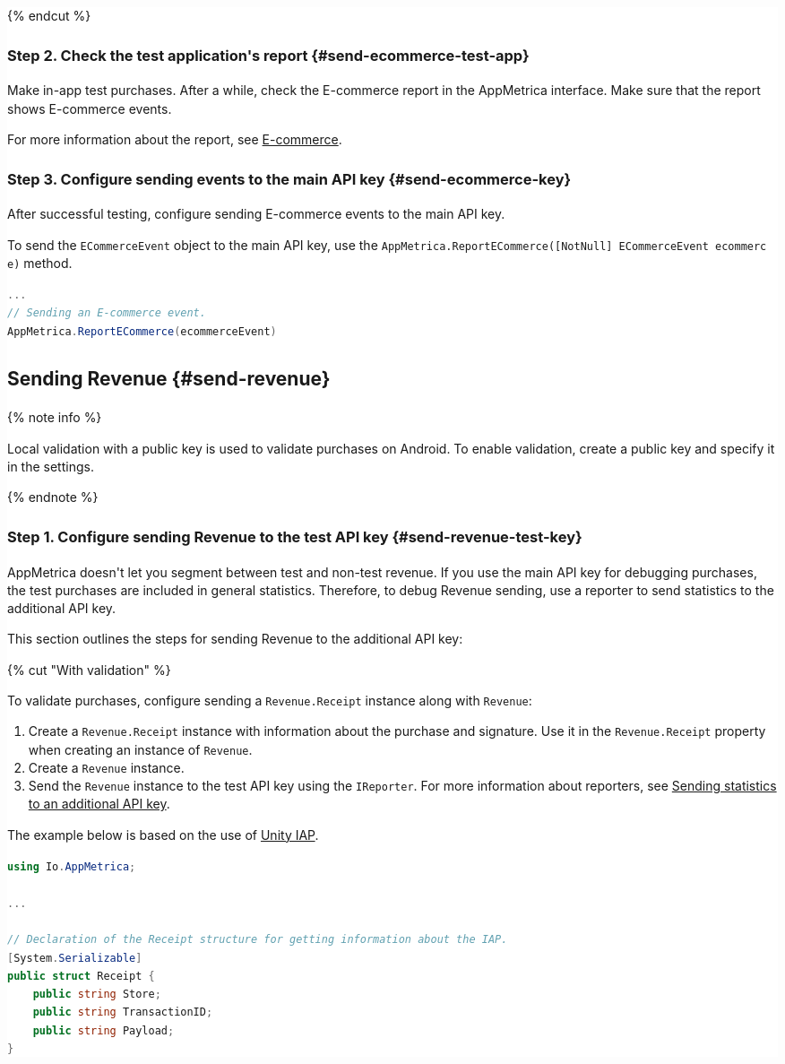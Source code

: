 {% endcut %}

### Step 2. Check the test application's report {#send-ecommerce-test-app}

Make in-app test purchases. After a while, check the E-commerce report in the AppMetrica interface. Make sure that the report shows E-commerce events.

For more information about the report, see [E-commerce](../../../mobile-reports/ecommerce-report.md).

### Step 3. Configure sending events to the main API key {#send-ecommerce-key}

After successful testing, configure sending E-commerce events to the main API key.

To send the `ECommerceEvent` object to the main API key, use the `AppMetrica.ReportECommerce([NotNull] ECommerceEvent ecommerce)` method.

  ```csharp translate=no
  ...
  // Sending an E-commerce event.
  AppMetrica.ReportECommerce(ecommerceEvent)
  ```

## Sending Revenue {#send-revenue}

{% note info %}

Local validation with a public key is used to validate purchases on Android. To enable validation, create a public key and specify it in the settings.

{% endnote %}

### Step 1. Configure sending Revenue to the test API key {#send-revenue-test-key}

AppMetrica doesn't let you segment between test and non-test revenue. If you use the main API key for debugging purchases, the test purchases are included in general statistics. Therefore, to debug Revenue sending, use a reporter to send statistics to the additional API key.

This section outlines the steps for sending Revenue to the additional API key:

{% cut "With validation" %}

To validate purchases, configure sending a `Revenue.Receipt` instance along with `Revenue`:

1. Create a `Revenue.Receipt` instance with information about the purchase and signature. Use it in the `Revenue.Receipt` property when creating an instance of `Revenue`.
2. Create a `Revenue` instance.
3. Send the `Revenue` instance to the test API key using the `IReporter`. For more information about reporters, see [Sending statistics to an additional API key](#reporter-different-apikey).

The example below is based on the use of [Unity IAP](https://docs.unity3d.com/Manual/UnityIAP.html).

```csharp translate=no
using Io.AppMetrica;

...

// Declaration of the Receipt structure for getting information about the IAP.
[System.Serializable]
public struct Receipt {
    public string Store;
    public string TransactionID;
    public string Payload;
}

```
